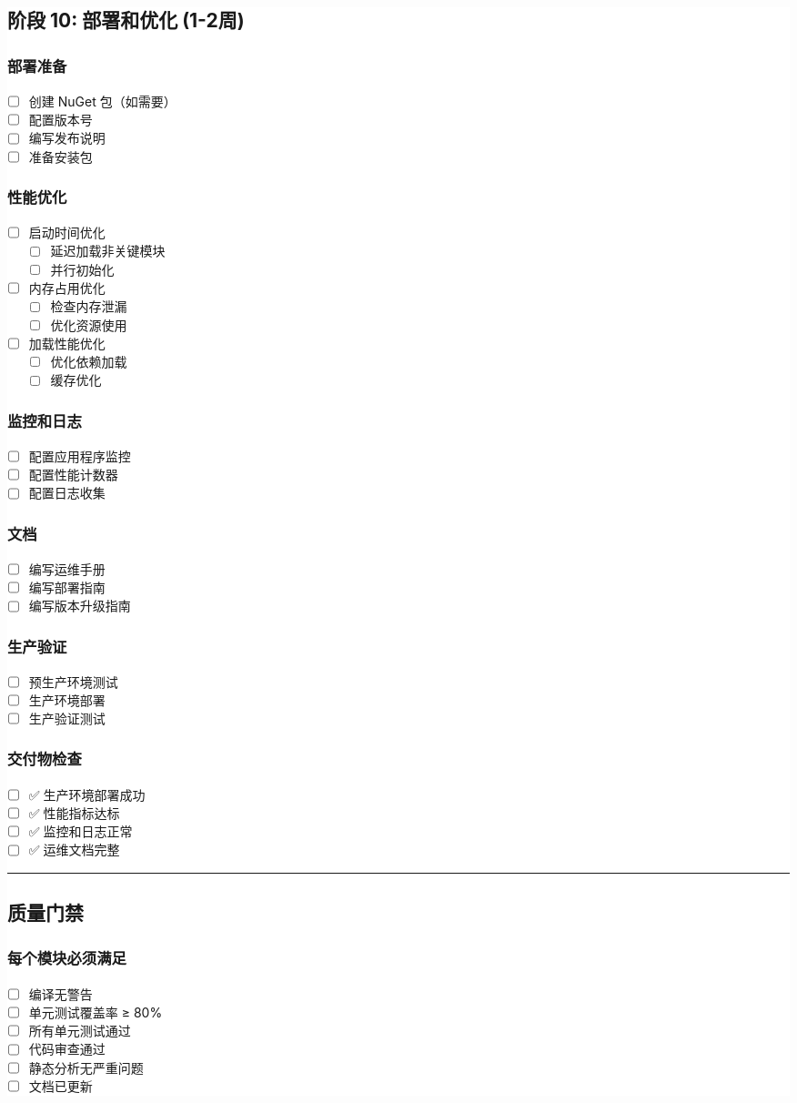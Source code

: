 
## 阶段 10: 部署和优化 (1-2周)

### 部署准备
- [ ] 创建 NuGet 包（如需要）
- [ ] 配置版本号
- [ ] 编写发布说明
- [ ] 准备安装包

### 性能优化
- [ ] 启动时间优化
  - [ ] 延迟加载非关键模块
  - [ ] 并行初始化
- [ ] 内存占用优化
  - [ ] 检查内存泄漏
  - [ ] 优化资源使用
- [ ] 加载性能优化
  - [ ] 优化依赖加载
  - [ ] 缓存优化

### 监控和日志
- [ ] 配置应用程序监控
- [ ] 配置性能计数器
- [ ] 配置日志收集

### 文档
- [ ] 编写运维手册
- [ ] 编写部署指南
- [ ] 编写版本升级指南

### 生产验证
- [ ] 预生产环境测试
- [ ] 生产环境部署
- [ ] 生产验证测试

### 交付物检查
- [ ] ✅ 生产环境部署成功
- [ ] ✅ 性能指标达标
- [ ] ✅ 监控和日志正常
- [ ] ✅ 运维文档完整

---

## 质量门禁

### 每个模块必须满足
- [ ] 编译无警告
- [ ] 单元测试覆盖率 ≥ 80%
- [ ] 所有单元测试通过
- [ ] 代码审查通过
- [ ] 静态分析无严重问题
- [ ] 文档已更新
